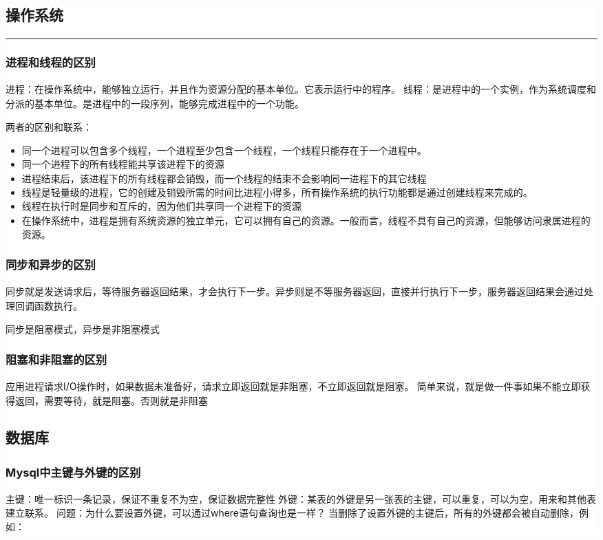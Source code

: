 

## 操作系统
<hr/>

### 进程和线程的区别
进程：在操作系统中，能够独立运行，并且作为资源分配的基本单位。它表示运行中的程序。
线程：是进程中的一个实例，作为系统调度和分派的基本单位。是进程中的一段序列，能够完成进程中的一个功能。

两者的区别和联系：

- 同一个进程可以包含多个线程，一个进程至少包含一个线程，一个线程只能存在于一个进程中。
- 同一个进程下的所有线程能共享该进程下的资源
- 进程结束后，该进程下的所有线程都会销毁，而一个线程的结束不会影响同一进程下的其它线程
- 线程是轻量级的进程，它的创建及销毁所需的时间比进程小得多，所有操作系统的执行功能都是通过创建线程来完成的。
- 线程在执行时是同步和互斥的，因为他们共享同一个进程下的资源
- 在操作系统中，进程是拥有系统资源的独立单元，它可以拥有自己的资源。一般而言，线程不具有自己的资源，但能够访问隶属进程的资源。

### 同步和异步的区别
同步就是发送请求后，等待服务器返回结果，才会执行下一步。异步则是不等服务器返回，直接并行执行下一步，服务器返回结果会通过处理回调函数执行。

同步是阻塞模式，异步是非阻塞模式

### 阻塞和非阻塞的区别
应用进程请求I/O操作时，如果数据未准备好，请求立即返回就是非阻塞，不立即返回就是阻塞。
简单来说，就是做一件事如果不能立即获得返回，需要等待，就是阻塞。否则就是非阻塞



## 数据库

### Mysql中主键与外键的区别
主键：唯一标识一条记录，保证不重复不为空，保证数据完整性
外键：某表的外键是另一张表的主键，可以重复，可以为空，用来和其他表建立联系。
问题：为什么要设置外键，可以通过where语句查询也是一样？
当删除了设置外键的主键后，所有的外键都会被自动删除，例如：












